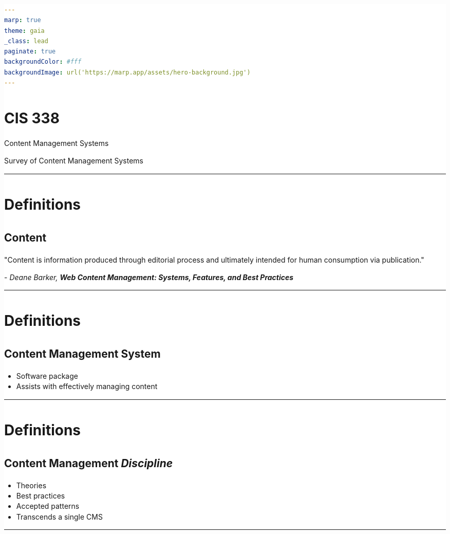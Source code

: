 ```yaml
---
marp: true
theme: gaia
_class: lead
paginate: true
backgroundColor: #fff
backgroundImage: url('https://marp.app/assets/hero-background.jpg')
---
```


# **CIS 338**

Content Management Systems

Survey of Content Management Systems

---

# Definitions

## Content

"Content is information produced through editorial process and ultimately intended for human consumption via publication." 

\- *Deane Barker, **Web Content Management: Systems, Features, and Best Practices***

---

# Definitions

## Content Management System

- Software package
- Assists with effectively managing content

---

# Definitions

## Content Management *Discipline*

- Theories
- Best practices
- Accepted patterns
- Transcends a single CMS

---